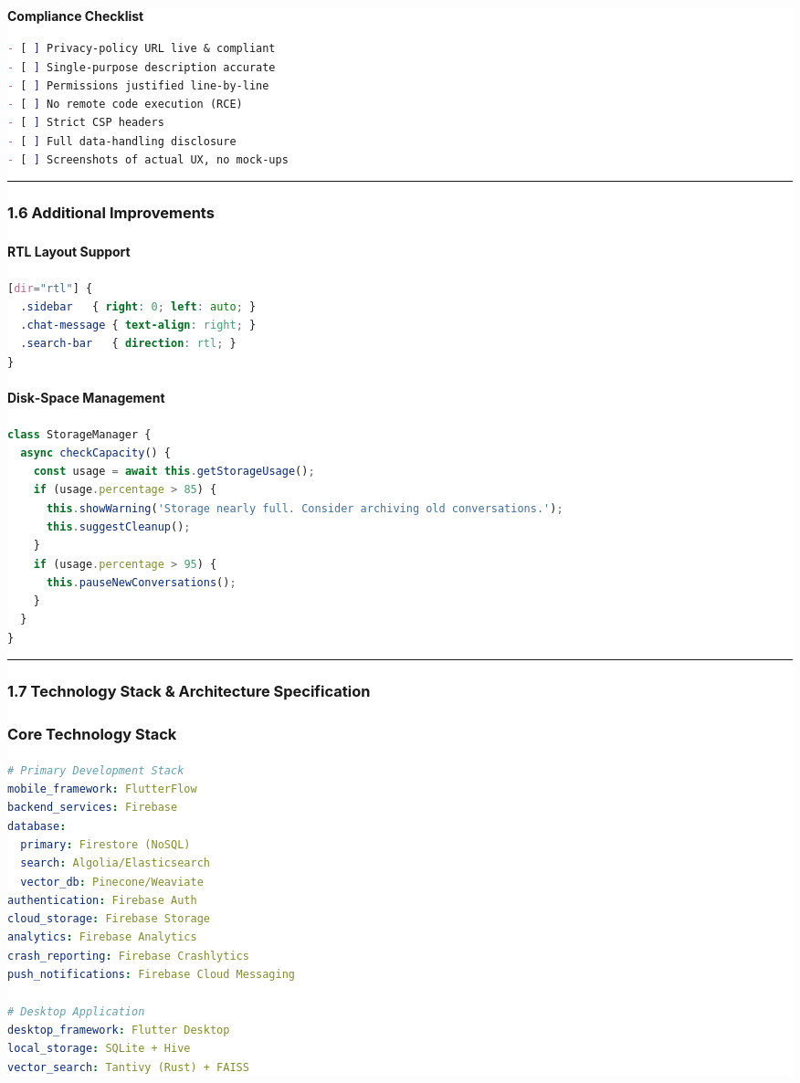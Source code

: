 **Compliance Checklist**

```markdown
- [ ] Privacy‑policy URL live & compliant
- [ ] Single‑purpose description accurate
- [ ] Permissions justified line‑by‑line
- [ ] No remote code execution (RCE)
- [ ] Strict CSP headers
- [ ] Full data‑handling disclosure
- [ ] Screenshots of actual UX, no mock‑ups
```

---

### 1.6 Additional Improvements

#### RTL Layout Support

```css
[dir="rtl"] {
  .sidebar   { right: 0; left: auto; }
  .chat-message { text-align: right; }
  .search-bar   { direction: rtl; }
}
```

#### Disk‑Space Management

```typescript
class StorageManager {
  async checkCapacity() {
    const usage = await this.getStorageUsage();
    if (usage.percentage > 85) {
      this.showWarning('Storage nearly full. Consider archiving old conversations.');
      this.suggestCleanup();
    }
    if (usage.percentage > 95) {
      this.pauseNewConversations();
    }
  }
}
```

---

### 1.7 Technology Stack & Architecture Specification

### Core Technology Stack

```yaml
# Primary Development Stack
mobile_framework: FlutterFlow
backend_services: Firebase
database: 
  primary: Firestore (NoSQL)
  search: Algolia/Elasticsearch
  vector_db: Pinecone/Weaviate
authentication: Firebase Auth
cloud_storage: Firebase Storage
analytics: Firebase Analytics
crash_reporting: Firebase Crashlytics
push_notifications: Firebase Cloud Messaging

# Desktop Application
desktop_framework: Flutter Desktop
local_storage: SQLite + Hive
vector_search: Tantivy (Rust) + FAISS
```